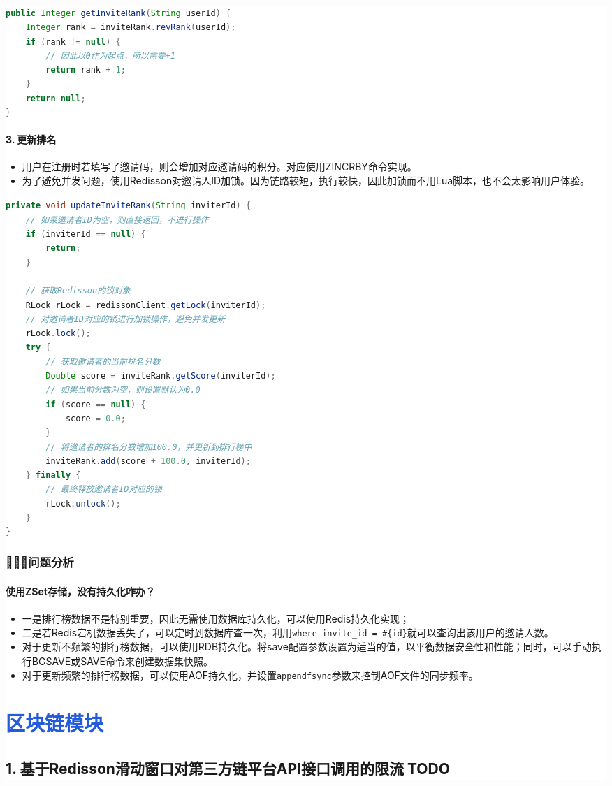 ```java
public Integer getInviteRank(String userId) {
    Integer rank = inviteRank.revRank(userId);
    if (rank != null) {
	    // 因此以0作为起点，所以需要+1
        return rank + 1;
    }
    return null;
}
```
#### 3. 更新排名
- 用户在注册时若填写了邀请码，则会增加对应邀请码的积分。对应使用ZINCRBY命令实现。
- 为了避免并发问题，使用Redisson对邀请人ID加锁。因为链路较短，执行较快，因此加锁而不用Lua脚本，也不会太影响用户体验。
```java
private void updateInviteRank(String inviterId) {
    // 如果邀请者ID为空，则直接返回，不进行操作
    if (inviterId == null) {
        return;
    }

    // 获取Redisson的锁对象
    RLock rLock = redissonClient.getLock(inviterId);
    // 对邀请者ID对应的锁进行加锁操作，避免并发更新
    rLock.lock();
    try {
        // 获取邀请者的当前排名分数
        Double score = inviteRank.getScore(inviterId);
        // 如果当前分数为空，则设置默认为0.0
        if (score == null) {
            score = 0.0;
        }
        // 将邀请者的排名分数增加100.0，并更新到排行榜中
        inviteRank.add(score + 100.0, inviterId);
    } finally {
        // 最终释放邀请者ID对应的锁
        rLock.unlock();
    }
}
```
### 🙋🏻‍♂️问题分析
#### 使用ZSet存储，没有持久化咋办？
- 一是排行榜数据不是特别重要，因此无需使用数据库持久化，可以使用Redis持久化实现；
- 二是若Redis宕机数据丢失了，可以定时到数据库查一次，利用`where invite_id = #{id}`就可以查询出该用户的邀请人数。
- 对于更新不频繁的排行榜数据，可以使用RDB持久化。将save配置参数设置为适当的值，以平衡数据安全性和性能；同时，可以手动执行BGSAVE或SAVE命令来创建数据集快照。
- 对于更新频繁的排行榜数据，可以使用AOF持久化，并设置`appendfsync`参数来控制AOF文件的同步频率。

# <font color="#245bdb">区块链模块</font>
## 1. 基于Redisson滑动窗口对第三方链平台API接口调用的限流 TODO
